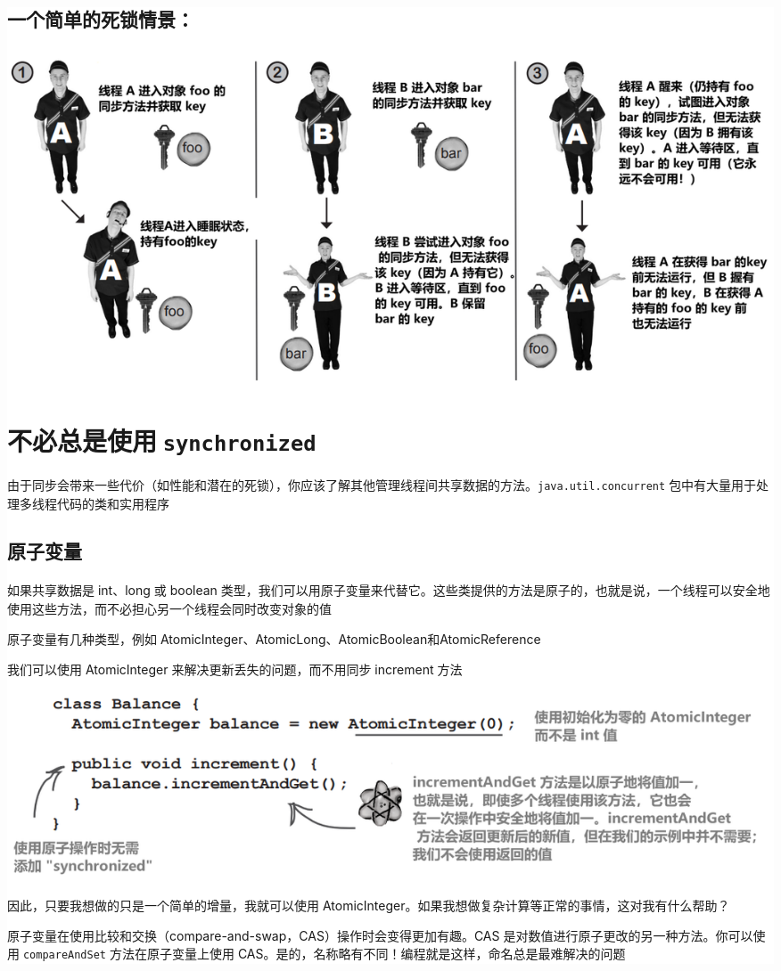 ## 一个简单的死锁情景：

![612](./javaimg/612.png)

# 不必总是使用 `synchronized`

由于同步会带来一些代价（如性能和潜在的死锁），你应该了解其他管理线程间共享数据的方法。`java.util.concurrent` 包中有大量用于处理多线程代码的类和实用程序

## 原子变量

如果共享数据是 int、long 或 boolean 类型，我们可以用原子变量来代替它。这些类提供的方法是原子的，也就是说，一个线程可以安全地使用这些方法，而不必担心另一个线程会同时改变对象的值

原子变量有几种类型，例如 AtomicInteger、AtomicLong、AtomicBoolean和AtomicReference

我们可以使用 AtomicInteger 来解决更新丢失的问题，而不用同步 increment 方法

![613](./javaimg/613.png)

因此，只要我想做的只是一个简单的增量，我就可以使用 AtomicInteger。如果我想做复杂计算等正常的事情，这对我有什么帮助？

原子变量在使用比较和交换（compare-and-swap，CAS）操作时会变得更加有趣。CAS 是对数值进行原子更改的另一种方法。你可以使用 `compareAndSet` 方法在原子变量上使用 CAS。是的，名称略有不同！编程就是这样，命名总是最难解决的问题
